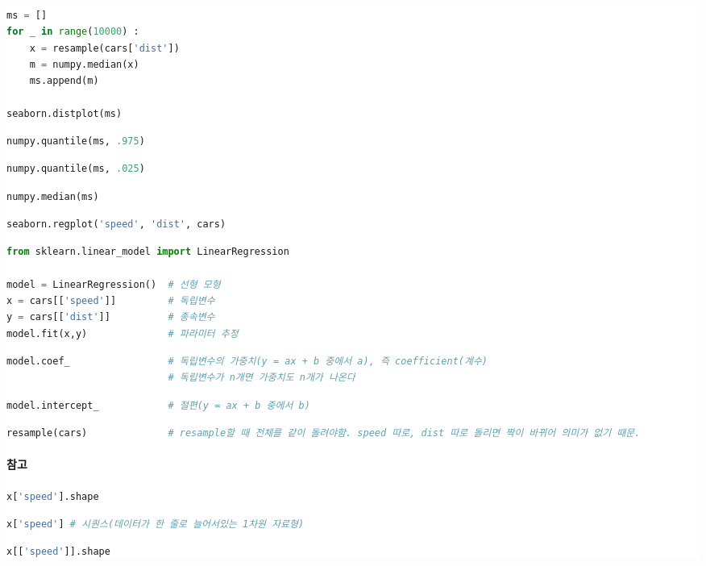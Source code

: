 
```python
ms = []
for _ in range(10000) :
    x = resample(cars['dist'])
    m = numpy.median(x)
    ms.append(m)

seaborn.distplot(ms)
```

```python
numpy.quantile(ms, .975)
```

```python
numpy.quantile(ms, .025)
```
```python
numpy.median(ms)
```

```python
seaborn.regplot('speed', 'dist', cars)
```
```python
from sklearn.linear_model import LinearRegression

model = LinearRegression()  # 선형 모형
x = cars[['speed']]         # 독립변수
y = cars[['dist']]          # 종속변수
model.fit(x,y)              # 파라미터 추정
```

```python
model.coef_                 # 독립변수의 가중치(y = ax + b 중에서 a), 즉 coefficient(계수)
                            # 독립변수가 n개면 가중치도 n개가 나온다
```
```python
model.intercept_            # 절편(y = ax + b 중에서 b)
```

```python
resample(cars)              # resample할 때 전체를 같이 돌려야함. speed 따로, dist 따로 돌리면 짝이 바뀌어 의미가 없기 때문.
```
#### 참고


```python
x['speed'].shape
```

```python
x['speed'] # 시퀀스(데이터가 한 줄로 늘어서있는 1차원 자료형)
```

```python
x[['speed']].shape
```
